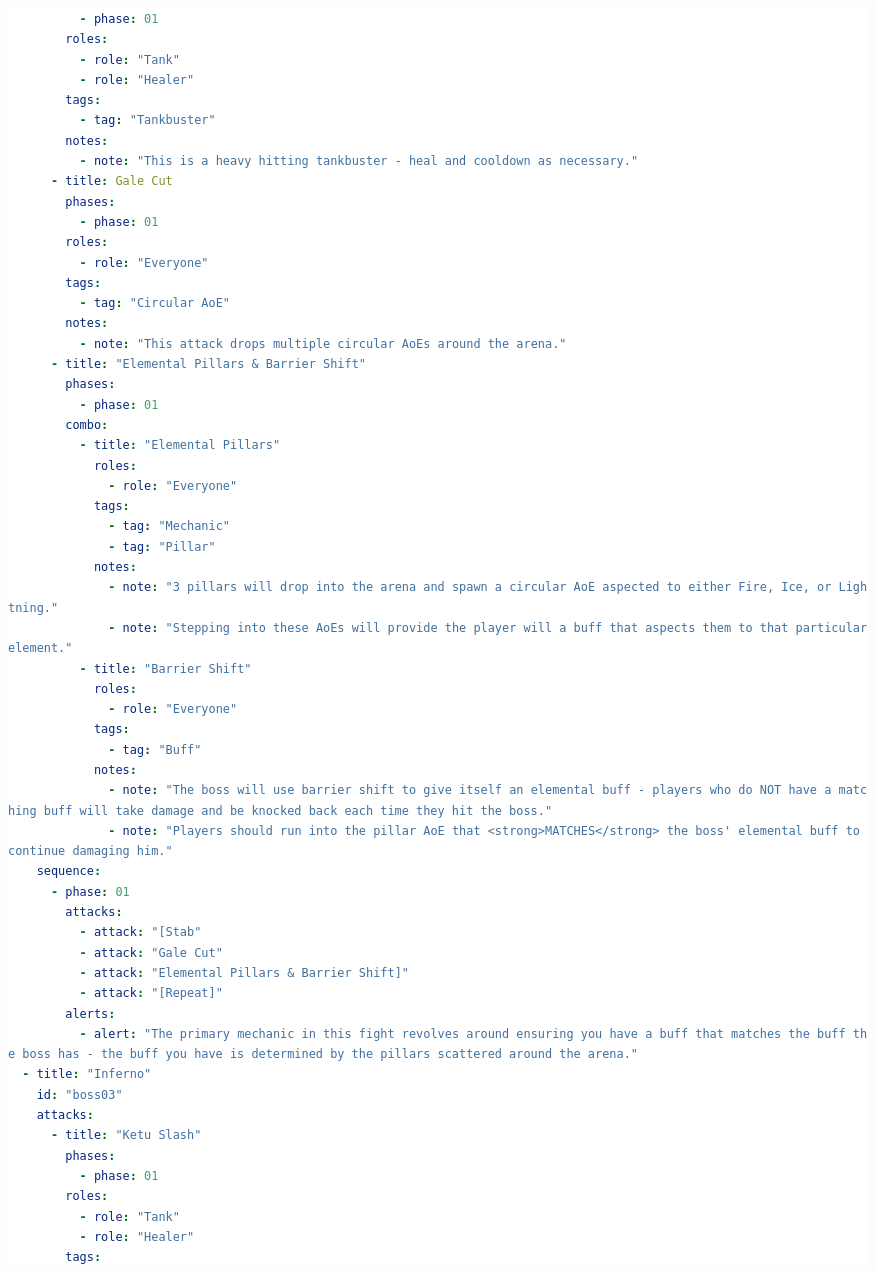 ```yaml
          - phase: 01
        roles:
          - role: "Tank"
          - role: "Healer"
        tags:
          - tag: "Tankbuster"
        notes:
          - note: "This is a heavy hitting tankbuster - heal and cooldown as necessary."
      - title: Gale Cut
        phases:
          - phase: 01
        roles:
          - role: "Everyone"
        tags:
          - tag: "Circular AoE"
        notes:
          - note: "This attack drops multiple circular AoEs around the arena."
      - title: "Elemental Pillars & Barrier Shift"
        phases:
          - phase: 01
        combo:
          - title: "Elemental Pillars"
            roles:
              - role: "Everyone"
            tags:
              - tag: "Mechanic"
              - tag: "Pillar"
            notes:
              - note: "3 pillars will drop into the arena and spawn a circular AoE aspected to either Fire, Ice, or Lightning."
              - note: "Stepping into these AoEs will provide the player will a buff that aspects them to that particular element."
          - title: "Barrier Shift"
            roles:
              - role: "Everyone"
            tags:
              - tag: "Buff"
            notes:
              - note: "The boss will use barrier shift to give itself an elemental buff - players who do NOT have a matching buff will take damage and be knocked back each time they hit the boss."
              - note: "Players should run into the pillar AoE that <strong>MATCHES</strong> the boss' elemental buff to continue damaging him."
    sequence:
      - phase: 01
        attacks:
          - attack: "[Stab"
          - attack: "Gale Cut"
          - attack: "Elemental Pillars & Barrier Shift]"
          - attack: "[Repeat]"
        alerts:
          - alert: "The primary mechanic in this fight revolves around ensuring you have a buff that matches the buff the boss has - the buff you have is determined by the pillars scattered around the arena."
  - title: "Inferno"
    id: "boss03"
    attacks:
      - title: "Ketu Slash"
        phases:
          - phase: 01
        roles:
          - role: "Tank"
          - role: "Healer"
        tags:
```